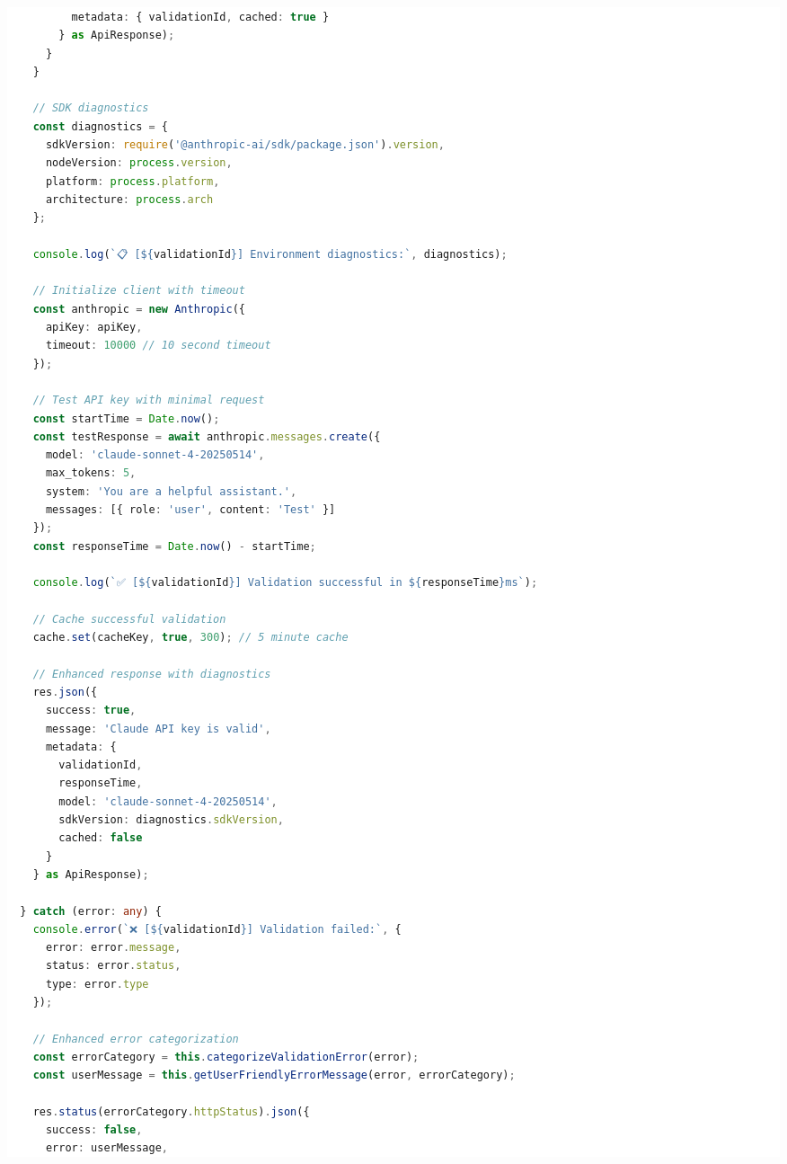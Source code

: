 ```typescript
          metadata: { validationId, cached: true }
        } as ApiResponse);
      }
    }

    // SDK diagnostics
    const diagnostics = {
      sdkVersion: require('@anthropic-ai/sdk/package.json').version,
      nodeVersion: process.version,
      platform: process.platform,
      architecture: process.arch
    };

    console.log(`📋 [${validationId}] Environment diagnostics:`, diagnostics);

    // Initialize client with timeout
    const anthropic = new Anthropic({ 
      apiKey: apiKey,
      timeout: 10000 // 10 second timeout
    });

    // Test API key with minimal request
    const startTime = Date.now();
    const testResponse = await anthropic.messages.create({
      model: 'claude-sonnet-4-20250514',
      max_tokens: 5,
      system: 'You are a helpful assistant.',
      messages: [{ role: 'user', content: 'Test' }]
    });
    const responseTime = Date.now() - startTime;

    console.log(`✅ [${validationId}] Validation successful in ${responseTime}ms`);

    // Cache successful validation
    cache.set(cacheKey, true, 300); // 5 minute cache

    // Enhanced response with diagnostics
    res.json({
      success: true,
      message: 'Claude API key is valid',
      metadata: {
        validationId,
        responseTime,
        model: 'claude-sonnet-4-20250514',
        sdkVersion: diagnostics.sdkVersion,
        cached: false
      }
    } as ApiResponse);

  } catch (error: any) {
    console.error(`❌ [${validationId}] Validation failed:`, {
      error: error.message,
      status: error.status,
      type: error.type
    });

    // Enhanced error categorization
    const errorCategory = this.categorizeValidationError(error);
    const userMessage = this.getUserFriendlyErrorMessage(error, errorCategory);

    res.status(errorCategory.httpStatus).json({
      success: false,
      error: userMessage,
```